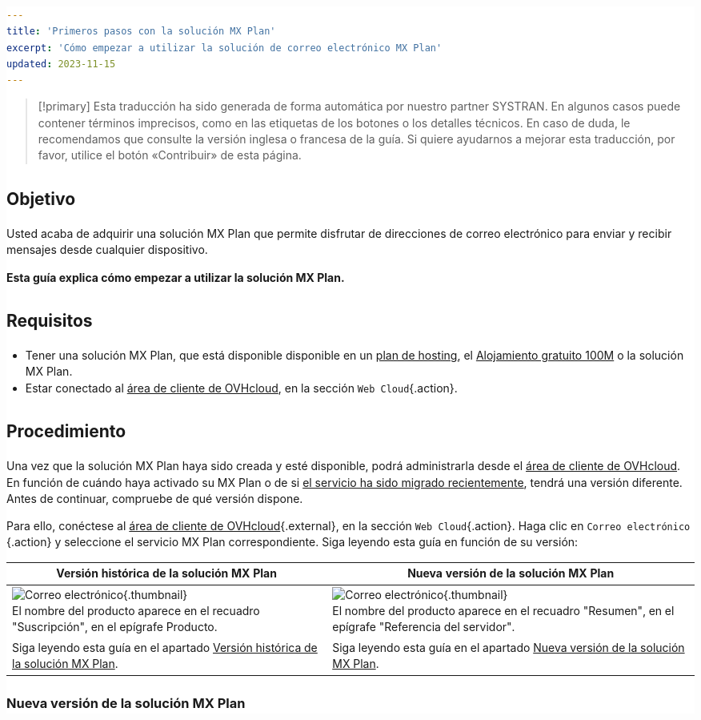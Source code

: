```yaml
---
title: 'Primeros pasos con la solución MX Plan'
excerpt: 'Cómo empezar a utilizar la solución de correo electrónico MX Plan'
updated: 2023-11-15
---
```


> [!primary]
> Esta traducción ha sido generada de forma automática por nuestro partner SYSTRAN. En algunos casos puede contener términos imprecisos, como en las etiquetas de los botones o los detalles técnicos. En caso de duda, le recomendamos que consulte la versión inglesa o francesa de la guía. Si quiere ayudarnos a mejorar esta traducción, por favor, utilice el botón «Contribuir» de esta página.
>

## Objetivo

Usted acaba de adquirir una solución MX Plan que permite disfrutar de direcciones de correo electrónico para enviar y recibir mensajes desde cualquier dispositivo.

**Esta guía explica cómo empezar a utilizar la solución MX Plan.**

## Requisitos

- Tener una solución MX Plan, que está disponible disponible en un [plan de hosting](https://www.ovhcloud.com/es-es/web-hosting/), el [Alojamiento gratuito 100M](https://www.ovhcloud.com/es-es/domains/free-web-hosting/) o la solución MX Plan.
- Estar conectado al [área de cliente de OVHcloud](https://www.ovh.com/auth/?action=gotomanager&from=https://www.ovh.es/&ovhSubsidiary=es), en la sección `Web Cloud`{.action}.

## Procedimiento <a name="instructions"></a>

Una vez que la solución MX Plan haya sido creada y esté disponible, podrá administrarla desde el [área de cliente de OVHcloud](https://www.ovh.com/auth/?action=gotomanager&from=https://www.ovh.es/&ovhSubsidiary=es). En función de cuándo haya activado su MX Plan o de si [el servicio ha sido migrado recientemente](https://www.ovh.es/mxplan-migration/), tendrá una versión diferente. Antes de continuar, compruebe de qué versión dispone.

Para ello, conéctese al [área de cliente de OVHcloud](https://www.ovh.com/auth/?action=gotomanager&from=https://www.ovh.es/&ovhSubsidiary=es){.external}, en la sección `Web Cloud`{.action}. Haga clic en `Correo electrónico`{.action} y seleccione el servicio MX Plan correspondiente. Siga leyendo esta guía en función de su versión:

|Versión histórica de la solución MX Plan|Nueva versión de la solución MX Plan|
|---|---|
|![Correo electrónico](images/mxplan-starter-legacy-step1.png){.thumbnail}<br> El nombre del producto aparece en el recuadro "Suscripción", en el epígrafe Producto.|![Correo electrónico](images/mxplan-starter-new-step1.png){.thumbnail}<br>El nombre del producto aparece en el recuadro "Resumen", en el epígrafe "Referencia del servidor".|
|Siga leyendo esta guía en el apartado [Versión histórica de la solución MX Plan](#oldmxplan).|Siga leyendo esta guía en el apartado [Nueva versión de la solución MX Plan](#newmxplan).|

### Nueva versión de la solución MX Plan <a name="newmxplan"></a>
